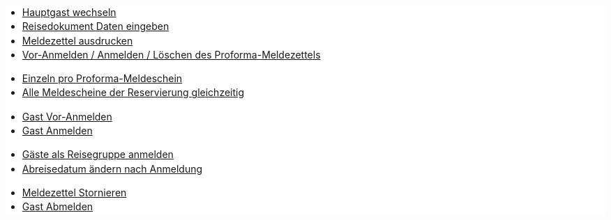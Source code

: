 + [Hauptgast wechseln](https://docs.casablanca.at/desktop/registration/registration_groupnames/reporting_process/#hauptgast-wechseln)
+ [Reisedokument Daten eingeben](https://docs.casablanca.at/desktop/registration/registration_groupnames/reporting_process/#reisedokument-daten-eingeben)
+ [Meldezettel ausdrucken](https://docs.casablanca.at/desktop/registration/registration_groupnames/reporting_process/#meldezettel-ausdrucken)
+ [Vor-Anmelden / Anmelden / Löschen des Proforma-Meldezettels](https://docs.casablanca.at/desktop/registration/registration_groupnames/reporting_process/#vor-anmelden--anmelden--löschen-des-proforma-meldezettels)
- [Einzeln pro Proforma-Meldeschein](https://docs.casablanca.at/desktop/registration/registration_groupnames/reporting_process/#einzeln-pro-proforma-meldeschein)
- [Alle Meldescheine der Reservierung gleichzeitig](https://docs.casablanca.at/desktop/registration/registration_groupnames/reporting_process/#alle-meldescheine-der-reservierung-gleichzeitig)
* [Gast Vor-Anmelden](https://docs.casablanca.at/desktop/registration/registration_groupnames/reporting_process/#gast-vor-anmelden)
* [Gast Anmelden](https://docs.casablanca.at/desktop/registration/registration_groupnames/reporting_process/#gast-anmelden)
+ [Gäste als Reisegruppe anmelden](https://docs.casablanca.at/desktop/registration/registration_groupnames/reporting_process/#gäste-als-reisegruppe-anmelden)
+ [Abreisedatum ändern nach Anmeldung](https://docs.casablanca.at/desktop/registration/registration_groupnames/reporting_process/#abreisedatum-ändern-nach-anmeldung)
* [Meldezettel Stornieren](https://docs.casablanca.at/desktop/registration/registration_groupnames/reporting_process/#meldezettel-stornieren)
* [Gast Abmelden](https://docs.casablanca.at/desktop/registration/registration_groupnames/reporting_process/#gast-abmelden)